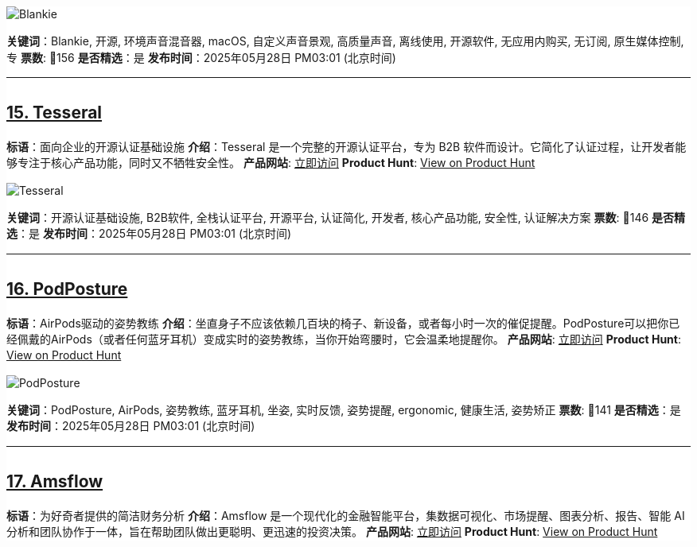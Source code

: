 ![Blankie]()

**关键词**：Blankie, 开源, 环境声音混音器, macOS, 自定义声音景观, 高质量声音, 离线使用, 开源软件, 无应用内购买, 无订阅, 原生媒体控制, 专
**票数**: 🔺156
**是否精选**：是
**发布时间**：2025年05月28日 PM03:01 (北京时间)

---

## [15. Tesseral](https://www.producthunt.com/posts/tesseral?utm_campaign=producthunt-api&utm_medium=api-v2&utm_source=Application%3A+daily+ph+%28ID%3A+133301%29)
**标语**：面向企业的开源认证基础设施
**介绍**：Tesseral 是一个完整的开源认证平台，专为 B2B 软件而设计。它简化了认证过程，让开发者能够专注于核心产品功能，同时又不牺牲安全性。
**产品网站**: [立即访问](https://www.producthunt.com/r/YTSEUSCRMSX526?utm_campaign=producthunt-api&utm_medium=api-v2&utm_source=Application%3A+daily+ph+%28ID%3A+133301%29)
**Product Hunt**: [View on Product Hunt](https://www.producthunt.com/posts/tesseral?utm_campaign=producthunt-api&utm_medium=api-v2&utm_source=Application%3A+daily+ph+%28ID%3A+133301%29)

![Tesseral]()

**关键词**：开源认证基础设施, B2B软件, 全栈认证平台, 开源平台, 认证简化, 开发者, 核心产品功能, 安全性, 认证解决方案
**票数**: 🔺146
**是否精选**：是
**发布时间**：2025年05月28日 PM03:01 (北京时间)

---

## [16. PodPosture](https://www.producthunt.com/posts/podposture-2?utm_campaign=producthunt-api&utm_medium=api-v2&utm_source=Application%3A+daily+ph+%28ID%3A+133301%29)
**标语**：AirPods驱动的姿势教练
**介绍**：坐直身子不应该依赖几百块的椅子、新设备，或者每小时一次的催促提醒。PodPosture可以把你已经佩戴的AirPods（或者任何蓝牙耳机）变成实时的姿势教练，当你开始弯腰时，它会温柔地提醒你。
**产品网站**: [立即访问](https://www.producthunt.com/r/GG6IQBDPDBM3YG?utm_campaign=producthunt-api&utm_medium=api-v2&utm_source=Application%3A+daily+ph+%28ID%3A+133301%29)
**Product Hunt**: [View on Product Hunt](https://www.producthunt.com/posts/podposture-2?utm_campaign=producthunt-api&utm_medium=api-v2&utm_source=Application%3A+daily+ph+%28ID%3A+133301%29)

![PodPosture]()

**关键词**：PodPosture, AirPods, 姿势教练, 蓝牙耳机, 坐姿, 实时反馈, 姿势提醒,  ergonomic, 健康生活, 姿势矫正
**票数**: 🔺141
**是否精选**：是
**发布时间**：2025年05月28日 PM03:01 (北京时间)

---

## [17. Amsflow](https://www.producthunt.com/posts/amsflow?utm_campaign=producthunt-api&utm_medium=api-v2&utm_source=Application%3A+daily+ph+%28ID%3A+133301%29)
**标语**：为好奇者提供的简洁财务分析
**介绍**：Amsflow 是一个现代化的金融智能平台，集数据可视化、市场提醒、图表分析、报告、智能 AI 分析和团队协作于一体，旨在帮助团队做出更聪明、更迅速的投资决策。
**产品网站**: [立即访问](https://www.producthunt.com/r/6QLP7ZZNTSHURN?utm_campaign=producthunt-api&utm_medium=api-v2&utm_source=Application%3A+daily+ph+%28ID%3A+133301%29)
**Product Hunt**: [View on Product Hunt](https://www.producthunt.com/posts/amsflow?utm_campaign=producthunt-api&utm_medium=api-v2&utm_source=Application%3A+daily+ph+%28ID%3A+133301%29)
